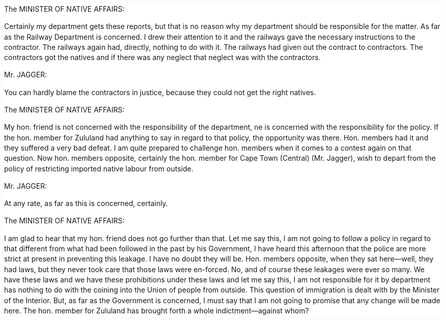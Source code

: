<speech by="#minister_of_native_affairs">

<from>The <person refersTo="hansard_za">MINISTER OF NATIVE AFFAIRS</person>:</from>

<p>Certainly my department gets these reports, but that is no reason why my department should be responsible for the matter. As far as the Railway Department is concerned. I drew their attention to it and the railways gave the necessary instructions to the contractor. The railways again had, directly, nothing to do with it. The railways had given out the contract to contractors. The contractors got the natives and if there was any neglect that neglect was with the contractors.</p>

</speech>

<speech by="#jagger">

<from>Mr. <person refersTo="hansard_za">JAGGER</person>:</from>

<p>You can hardly blame the contractors in justice, because they could not get the right natives.</p>

</speech>

<speech by="#minister_of_native_affairs">

<from>The <person refersTo="hansard_za">MINISTER OF NATIVE AFFAIRS</person>:</from>

<p>My hon. friend is not concerned with the responsibility of the department, ne is concerned with the responsibility for the policy. If the hon. member for Zululand had anything to say in regard to that policy, the opportunity was there. Hon. members had it and they suffered a very bad defeat. I am quite prepared to challenge hon. members when it comes to a contest again on that question. Now hon. members opposite, certainly the hon. member for Cape Town (Central) (Mr. Jagger), wish to depart from the policy of restricting imported native labour from outside.</p>

</speech>

<speech by="#jagger">

<from>Mr. <person refersTo="hansard_za">JAGGER</person>:</from>

<p>At any rate, as far as this is concerned, certainly.</p>

</speech>

<speech by="#minister_of_native_affairs">

<from>The <person refersTo="hansard_za">MINISTER OF NATIVE AFFAIRS</person>:</from>

<p>I am glad to hear that my hon. friend does not go further than that. Let me say this, I am not going to follow a policy in regard to that different from what had been followed in the past by his Government, I have heard this afternoon that the police are more strict at present in preventing this leakage. I have no doubt they will be. Hon. members opposite, when they sat here&#x2014;well, they had laws, but they never took care that those laws were en-forced. No, and of course these leakages were ever so many. We have these laws and we have these prohibitions under these laws and let me say this, I am not responsible for it by department has nothing to do with the coining into the Union of people from outside. This question of immigration is dealt with by the Minister of the Interior. But, as far as the Government is concerned, I must say that I am not going to promise that any change will be made here. The hon. member for Zululand has brought forth a whole indictment&#x2014;against whom&#x003F;</p>

</speech>
